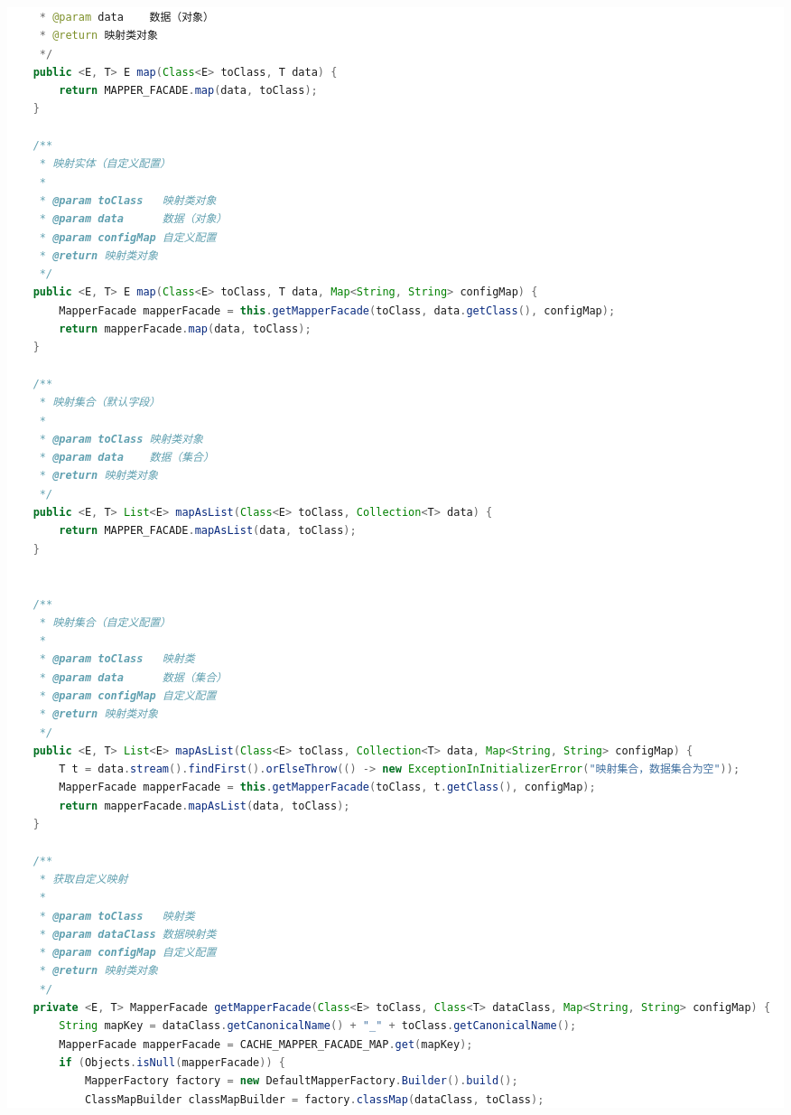 ```java
     * @param data    数据（对象）
     * @return 映射类对象
     */
    public <E, T> E map(Class<E> toClass, T data) {
        return MAPPER_FACADE.map(data, toClass);
    }

    /**
     * 映射实体（自定义配置）
     *
     * @param toClass   映射类对象
     * @param data      数据（对象）
     * @param configMap 自定义配置
     * @return 映射类对象
     */
    public <E, T> E map(Class<E> toClass, T data, Map<String, String> configMap) {
        MapperFacade mapperFacade = this.getMapperFacade(toClass, data.getClass(), configMap);
        return mapperFacade.map(data, toClass);
    }

    /**
     * 映射集合（默认字段）
     *
     * @param toClass 映射类对象
     * @param data    数据（集合）
     * @return 映射类对象
     */
    public <E, T> List<E> mapAsList(Class<E> toClass, Collection<T> data) {
        return MAPPER_FACADE.mapAsList(data, toClass);
    }


    /**
     * 映射集合（自定义配置）
     *
     * @param toClass   映射类
     * @param data      数据（集合）
     * @param configMap 自定义配置
     * @return 映射类对象
     */
    public <E, T> List<E> mapAsList(Class<E> toClass, Collection<T> data, Map<String, String> configMap) {
        T t = data.stream().findFirst().orElseThrow(() -> new ExceptionInInitializerError("映射集合，数据集合为空"));
        MapperFacade mapperFacade = this.getMapperFacade(toClass, t.getClass(), configMap);
        return mapperFacade.mapAsList(data, toClass);
    }

    /**
     * 获取自定义映射
     *
     * @param toClass   映射类
     * @param dataClass 数据映射类
     * @param configMap 自定义配置
     * @return 映射类对象
     */
    private <E, T> MapperFacade getMapperFacade(Class<E> toClass, Class<T> dataClass, Map<String, String> configMap) {
        String mapKey = dataClass.getCanonicalName() + "_" + toClass.getCanonicalName();
        MapperFacade mapperFacade = CACHE_MAPPER_FACADE_MAP.get(mapKey);
        if (Objects.isNull(mapperFacade)) {
            MapperFactory factory = new DefaultMapperFactory.Builder().build();
            ClassMapBuilder classMapBuilder = factory.classMap(dataClass, toClass);
```